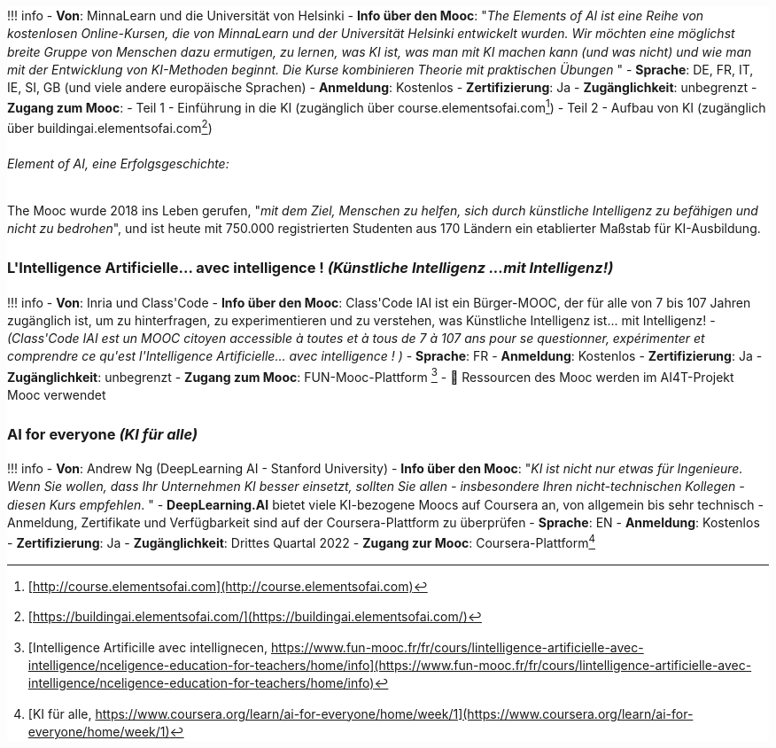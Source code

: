 !!! info
    - **Von**: MinnaLearn und die Universität von Helsinki
    - **Info über den Mooc**: "*The Elements of AI ist eine Reihe von kostenlosen Online-Kursen, die von MinnaLearn und der Universität Helsinki entwickelt wurden. Wir möchten eine möglichst breite Gruppe von Menschen dazu ermutigen, zu lernen, was KI ist, was man mit KI machen kann (und was nicht) und wie man mit der Entwicklung von KI-Methoden beginnt. Die Kurse kombinieren Theorie mit praktischen Übungen* "
    - **Sprache**: DE, FR, IT, IE, SI, GB (und viele andere europäische Sprachen)
    - **Anmeldung**: Kostenlos
    - **Zertifizierung**: Ja
    - **Zugänglichkeit**: unbegrenzt
    - **Zugang zum Mooc**:
        - Teil 1 - Einführung in die KI (zugänglich über course.elementsofai.com[^EofAi1])
        - Teil 2 - Aufbau von KI (zugänglich über buildingai.elementsofai.com[^EofAi2])

###### Element of AI, eine Erfolgsgeschichte:
The Mooc wurde 2018 ins Leben gerufen, "*mit dem Ziel, Menschen zu helfen, sich durch künstliche Intelligenz zu befähigen und nicht zu bedrohen*", und ist heute mit 750.000 registrierten Studenten aus 170 Ländern ein etablierter Maßstab für KI-Ausbildung.



### L'Intelligence Artificielle... avec intelligence ! *(Künstliche Intelligenz ...mit Intelligenz!)*

!!! info
    - **Von**: Inria und Class'Code
    - **Info über den Mooc**: Class'Code IAI ist ein Bürger-MOOC, der für alle von 7 bis 107 Jahren zugänglich ist, um zu hinterfragen, zu experimentieren und zu verstehen, was Künstliche Intelligenz ist... mit Intelligenz! - *(Class'Code IAI est un MOOC citoyen accessible à toutes et à tous de 7 à 107 ans pour se questionner, expérimenter et comprendre ce qu'est l'Intelligence Artificielle... avec intelligence ! )*
    - **Sprache**: FR
    - **Anmeldung**: Kostenlos
    - **Zertifizierung**: Ja
    - **Zugänglichkeit**: unbegrenzt
    - **Zugang zum Mooc**: FUN-Mooc-Plattform [^IAI]
		- 🚀 Ressourcen des Mooc werden im AI4T-Projekt Mooc verwendet


###  AI for everyone *(KI für alle)*
!!! info
    - **Von**: Andrew Ng (DeepLearning AI - Stanford University)
    - **Info über den Mooc**: "*KI ist nicht nur etwas für Ingenieure. Wenn Sie wollen, dass Ihr Unternehmen KI besser einsetzt, sollten Sie allen - insbesondere Ihren nicht-technischen Kollegen - diesen Kurs empfehlen*. "
		- **DeepLearning.AI** bietet viele KI-bezogene Moocs auf Coursera an, von allgemein bis sehr technisch - Anmeldung, Zertifikate und Verfügbarkeit sind auf der Coursera-Plattform zu überprüfen
    - **Sprache**: EN
    - **Anmeldung**: Kostenlos
    - **Zertifizierung**: Ja
    - **Zugänglichkeit**: Drittes Quartal 2022
    - **Zugang zur Mooc**: Coursera-Plattform[^AIevery]


[^EofAi1]: [http://course.elementsofai.com](http://course.elementsofai.com)
[^EofAi2]: [https://buildingai.elementsofai.com/](https://buildingai.elementsofai.com/)
[^IAI]: [Intelligence Artificille avec intellignecen, https://www.fun-mooc.fr/fr/cours/lintelligence-artificielle-avec-intelligence/nceligence-education-for-teachers/home/info](https://www.fun-mooc.fr/fr/cours/lintelligence-artificielle-avec-intelligence/nceligence-education-for-teachers/home/info)
[^AIevery]: [KI für alle, https://www.coursera.org/learn/ai-for-everyone/home/week/1](https://www.coursera.org/learn/ai-for-everyone/home/week/1)
[^AIFL]: [Künstliche Intelligenz, https://www.futurelearn.com/courses/artificial-intelligence](https://www.futurelearn.com/courses/artificial-intelligence)
[^ObjIAEN]: [https://openclassrooms.com/en/courses/7078811-destination-ai-introduction-to-artificial-intelligence](https://openclassrooms.com/en/courses/7078811-destination-ai-introduction-to-artificial-intelligence)
[^ObjIAFR]: [https://openclassrooms.com/fr/courses/6417031-objectif-ia-initiez-vous-a-lintelligence-artificielle](https://openclassrooms.com/fr/courses/6417031-objectif-ia-initiez-vous-a-lintelligence-artificielle)
[^ToolMooc]: [https://www.my-mooc.com/](https://www.my-mooc.com/)
[^MoocAIET]: [https://www.coursera.org/learn/artificial-intelligence-education-for-teachers](https://www.coursera.org/learn/artificial-intelligence-education-for-teachers)
[^AIET]: [Artificial Intelligence (AI) Education for Teachers, https://www.coursera.org/learn/artificial-intelligence-education-for-teachers](https://www.coursera.org/learn/artificial-intelligence-education-for-teachers)
[^AIbasics]: [KI-Grundlagen für die Schule, https://www.europeanschoolnetacademy.eu/courses/course-v1:CodeWeek+AI+2021/about](https://www.europeanschoolnetacademy.eu/courses/course-v1:CodeWeek+AI+2021/about)
[^Aiescola]: [A inteligencia artificial vai transformar a escola, https://www.nau.edu.pt/curso/a-inteligencia-artificial-vai-transformar-a-escola/](https://www.nau.edu.pt/curso/a-inteligencia-artificial-vai-transformar-a-escola/)
[^ITLC]: [https://skills.it.ox.ac.uk/ai-in-education-course-pack](https://skills.it.ox.ac.uk/ai-in-education-course-pack)